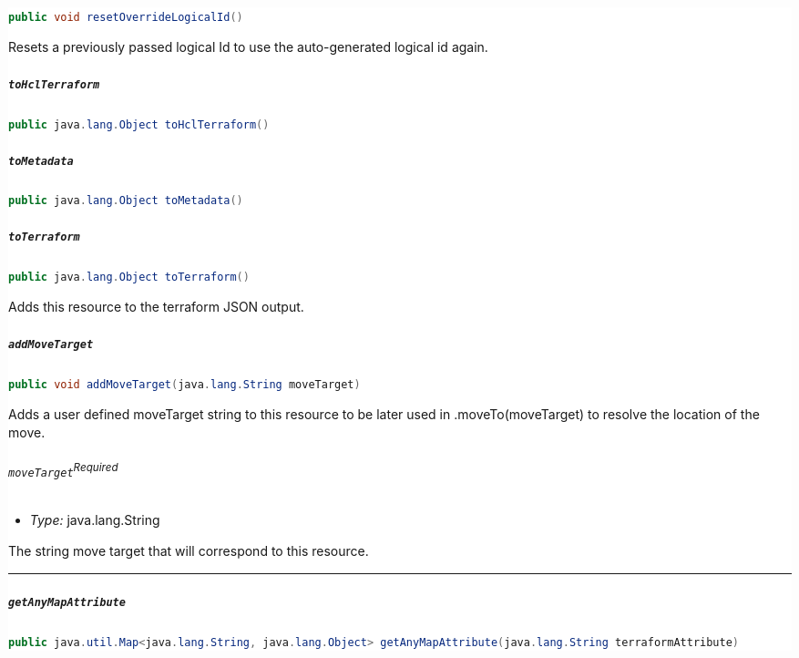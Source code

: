 ```java
public void resetOverrideLogicalId()
```

Resets a previously passed logical Id to use the auto-generated logical id again.

##### `toHclTerraform` <a name="toHclTerraform" id="@cdktf/provider-vault.certAuthBackendRole.CertAuthBackendRole.toHclTerraform"></a>

```java
public java.lang.Object toHclTerraform()
```

##### `toMetadata` <a name="toMetadata" id="@cdktf/provider-vault.certAuthBackendRole.CertAuthBackendRole.toMetadata"></a>

```java
public java.lang.Object toMetadata()
```

##### `toTerraform` <a name="toTerraform" id="@cdktf/provider-vault.certAuthBackendRole.CertAuthBackendRole.toTerraform"></a>

```java
public java.lang.Object toTerraform()
```

Adds this resource to the terraform JSON output.

##### `addMoveTarget` <a name="addMoveTarget" id="@cdktf/provider-vault.certAuthBackendRole.CertAuthBackendRole.addMoveTarget"></a>

```java
public void addMoveTarget(java.lang.String moveTarget)
```

Adds a user defined moveTarget string to this resource to be later used in .moveTo(moveTarget) to resolve the location of the move.

###### `moveTarget`<sup>Required</sup> <a name="moveTarget" id="@cdktf/provider-vault.certAuthBackendRole.CertAuthBackendRole.addMoveTarget.parameter.moveTarget"></a>

- *Type:* java.lang.String

The string move target that will correspond to this resource.

---

##### `getAnyMapAttribute` <a name="getAnyMapAttribute" id="@cdktf/provider-vault.certAuthBackendRole.CertAuthBackendRole.getAnyMapAttribute"></a>

```java
public java.util.Map<java.lang.String, java.lang.Object> getAnyMapAttribute(java.lang.String terraformAttribute)
```
